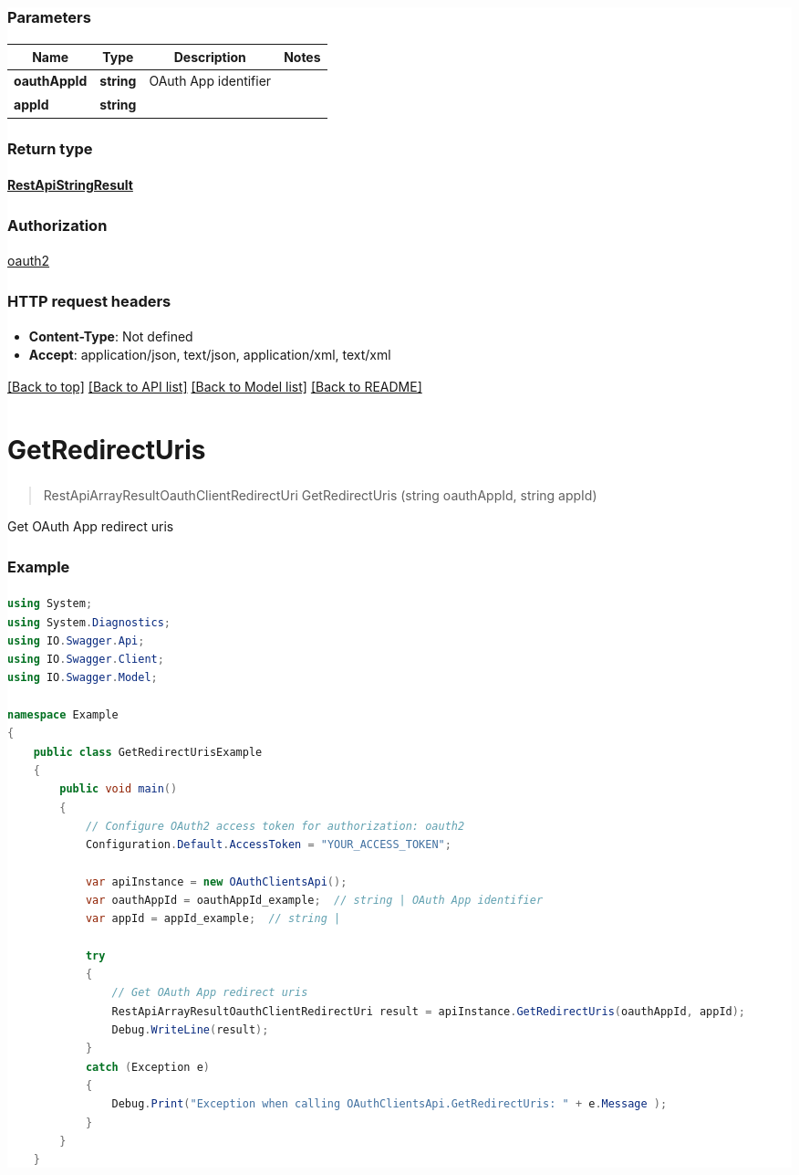 ### Parameters

Name | Type | Description  | Notes
------------- | ------------- | ------------- | -------------
 **oauthAppId** | **string**| OAuth App identifier | 
 **appId** | **string**|  | 

### Return type

[**RestApiStringResult**](RestApiStringResult.md)

### Authorization

[oauth2](../README.md#oauth2)

### HTTP request headers

 - **Content-Type**: Not defined
 - **Accept**: application/json, text/json, application/xml, text/xml

[[Back to top]](#) [[Back to API list]](../README.md#documentation-for-api-endpoints) [[Back to Model list]](../README.md#documentation-for-models) [[Back to README]](../README.md)

<a name="getredirecturis"></a>
# **GetRedirectUris**
> RestApiArrayResultOauthClientRedirectUri GetRedirectUris (string oauthAppId, string appId)

Get OAuth App redirect uris

### Example
```csharp
using System;
using System.Diagnostics;
using IO.Swagger.Api;
using IO.Swagger.Client;
using IO.Swagger.Model;

namespace Example
{
    public class GetRedirectUrisExample
    {
        public void main()
        {
            // Configure OAuth2 access token for authorization: oauth2
            Configuration.Default.AccessToken = "YOUR_ACCESS_TOKEN";

            var apiInstance = new OAuthClientsApi();
            var oauthAppId = oauthAppId_example;  // string | OAuth App identifier
            var appId = appId_example;  // string | 

            try
            {
                // Get OAuth App redirect uris
                RestApiArrayResultOauthClientRedirectUri result = apiInstance.GetRedirectUris(oauthAppId, appId);
                Debug.WriteLine(result);
            }
            catch (Exception e)
            {
                Debug.Print("Exception when calling OAuthClientsApi.GetRedirectUris: " + e.Message );
            }
        }
    }
```